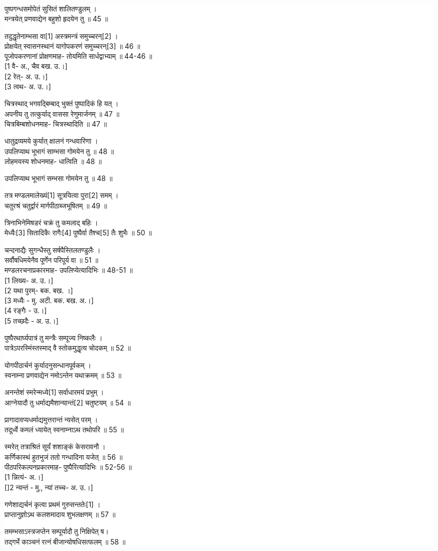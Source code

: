 पुष्पगन्धसमोपेतं सुसितं शालितण्डुलम् ।  
मन्त्रयेत् प्रणवाद्येन बहुशो हृदयेन तु ॥ 45 ॥  
  
तदुद्धृतेनाम्भसा वा[1] अस्त्रमन्त्रं समुच्चरन्[2] ।  
प्रोक्षयेत् स्वासनस्थानं यागोपकरणं समुच्चरन्[3] ॥ 46 ॥  
पूजोपकरणानां प्रोक्षणमाह- तोयमिति सार्धद्वाभ्याम् ॥ 44-46 ॥  
[1 वै- अ., चैव बख. उ.।]  
[2 रेत्- अ. उ.।]  
[3 त्वथ- अ. उ.।]  
  
चित्रस्थाद् भगवद्बिम्बाद् भुक्तं पुष्पादिकं हि यत् ।  
अपनीय तु तत्कुर्याद् वाससा रेणुमार्जनम् ॥ 47 ॥  
चित्रबिम्बशोधनमाह- चित्रस्थादिति ॥ 47 ॥  
  
धातुद्रव्यमये कुर्यात् क्षालनं गन्धवारिणा ।  
उपलिप्याथ भूभागं साम्भसा गोमयेन तु ॥ 48 ॥  
लोहमयस्य शोधनमाह- धात्विति ॥ 48 ॥  
  
उपलिप्याथ भूभागं सम्भसा गोमयेन तु ॥ 48 ॥  
  
तत्र मण्डलमालेख्यं[1] सूत्रयित्वा पुरा[2] समम् ।  
चतुरश्रं चतुर्द्वारं मार्गपीठाब्जभूषितम् ॥ 49 ॥  
  
त्रिनाभिनेमिषडरं चक्रं तु कमलाद् बहिः ।  
मेध्यैः[3] सितादिकैः रागैः[4] पुष्पैर्वा तैश्च[5] तैः शुभैः ॥ 50 ॥  
  
चन्दनाद्यैः सुगन्धैस्तु सर्षपैस्तिलतण्डुलैः ।  
सर्वौषधिमयेनैव पूर्णेन परिपूर्य वा ॥ 51 ॥  
मण्डलरचनाप्रकारमाह- उपलिप्येत्यादिभिः ॥ 48-51 ॥  
[1 लिख्य- अ. उ.।]  
[2 यथा पुरम्- बक. बख. ।]  
[3 मध्यैः - मु. अटी. बक. बख. अ.।]  
[4 रङ्गैः - उ.।]  
[5 तच्छदैः - अ. उ.।]  
  
पुष्पैरथार्घ्यपात्रं तु मन्त्रैः सम्पूज्य निष्कलैः ।  
पात्रेऽपरस्मिंस्तस्माद् वै स्तोकमुद्धृत्य चोदकम् ॥ 52 ॥  
  
योगपीठार्चनं कुर्यादनुसन्धानपूर्वकम् ।  
स्वनाम्ना प्रणवाद्येन नमोऽन्तेन यथाक्रमम् ॥ 53 ॥  
  
अनन्तेशं स्मरेन्मध्ये[1] सर्वाधारमयं प्रभुम् ।  
आग्नेयादौ तु धर्माद्यमैशान्यान्तं[2] चतुष्टयम् ॥ 54 ॥  
  
प्रागादावप्यधर्माद्यमुत्तरान्तं न्यसेत् परम् ।  
तदूर्ध्वे कमलं ध्यायेत् स्वनाम्नाऽथ तथोपरि ॥ 55 ॥  
  
स्मरेत् तत्राश्रितं सूर्यं शशाङ्कं केसरावनौ ।  
कर्णिकास्थं हुतभुजं ततो गन्धादिना यजेत् ॥ 56 ॥  
पीठपरिकल्पनप्रकारमाह- पुष्पैरित्यादिभिः ॥ 52-56 ॥  
[1 न्नित्यं- अ.।]  
[]2 न्यन्तं - मु., न्यां तच्च- अ. उ.।]  
  
गणेशाद्यर्चनं कृत्वा प्रथमं गुरुसन्ततेः[1] ।  
प्राप्तानुज्ञोऽथ कलशमादाय शुभलक्षणम् ॥ 57 ॥  
  
तमम्भसाऽस्त्रजप्तेन सम्पूर्यादौ तु निक्षिपेत् ष।  
तद्गर्भे काञ्चनं रत्नं बीजान्योषधिसत्फलम् ॥ 58 ॥  
  